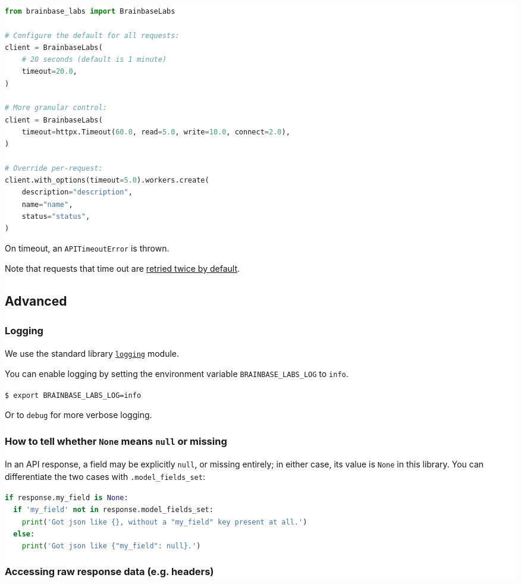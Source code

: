 ```python
from brainbase_labs import BrainbaseLabs

# Configure the default for all requests:
client = BrainbaseLabs(
    # 20 seconds (default is 1 minute)
    timeout=20.0,
)

# More granular control:
client = BrainbaseLabs(
    timeout=httpx.Timeout(60.0, read=5.0, write=10.0, connect=2.0),
)

# Override per-request:
client.with_options(timeout=5.0).workers.create(
    description="description",
    name="name",
    status="status",
)
```

On timeout, an `APITimeoutError` is thrown.

Note that requests that time out are [retried twice by default](#retries).

## Advanced

### Logging

We use the standard library [`logging`](https://docs.python.org/3/library/logging.html) module.

You can enable logging by setting the environment variable `BRAINBASE_LABS_LOG` to `info`.

```shell
$ export BRAINBASE_LABS_LOG=info
```

Or to `debug` for more verbose logging.

### How to tell whether `None` means `null` or missing

In an API response, a field may be explicitly `null`, or missing entirely; in either case, its value is `None` in this library. You can differentiate the two cases with `.model_fields_set`:

```py
if response.my_field is None:
  if 'my_field' not in response.model_fields_set:
    print('Got json like {}, without a "my_field" key present at all.')
  else:
    print('Got json like {"my_field": null}.')
```

### Accessing raw response data (e.g. headers)
